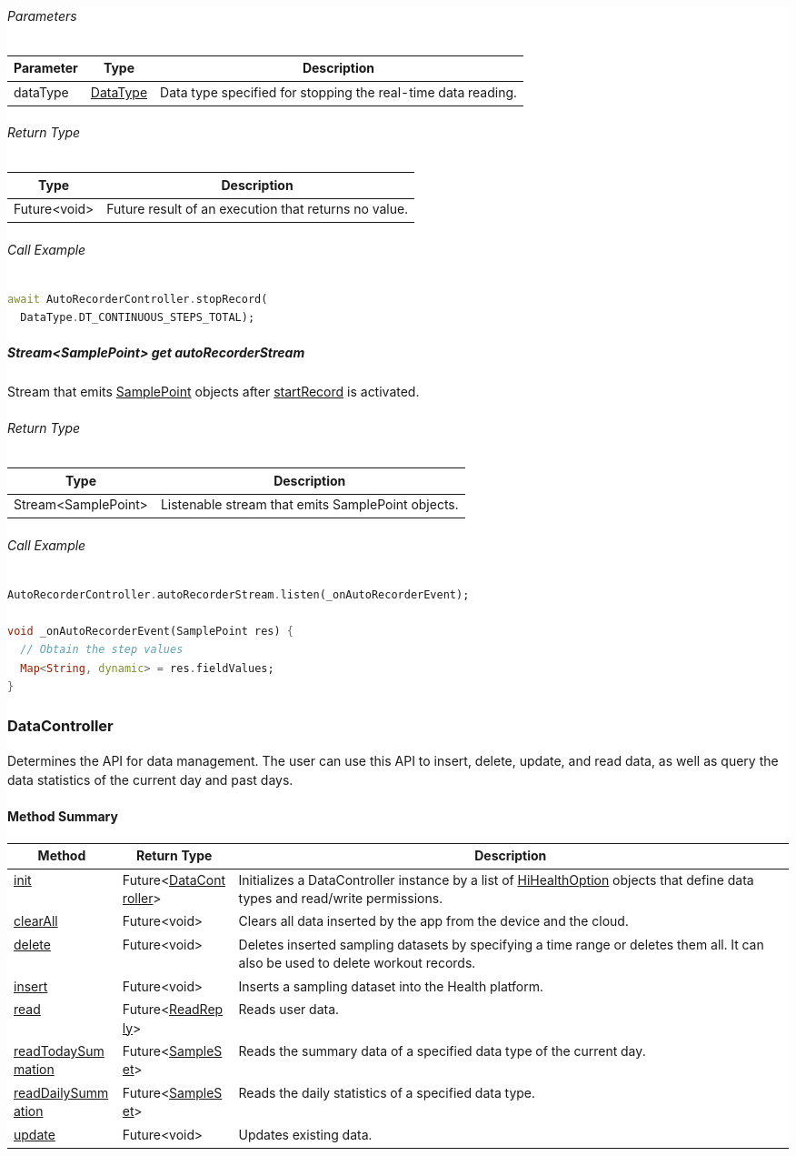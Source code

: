 ###### Parameters
| Parameter | Type      | Description |
| --------- | --------- | ----------- |
| dataType  | [DataType](#datatype)  | Data type specified for stopping the real-time data reading. |
###### Return Type
| Type            | Description |
| --------------- | ----------- |
| Future\<void>   | Future result of an execution that returns no value. |

###### Call Example

```dart
await AutoRecorderController.stopRecord(
  DataType.DT_CONTINUOUS_STEPS_TOTAL);
```

##### Stream\<SamplePoint> *get* autoRecorderStream
Stream that emits [SamplePoint](#samplepoint) objects after [startRecord](#futurevoid-startrecorddatatype-datatype-notificationproperties-notificationproperties-async) is activated.
###### Return Type
| Type            | Description |
| --------------- | ----------- |
| Stream\<SamplePoint> | Listenable stream that emits SamplePoint objects. |

###### Call Example

```dart
AutoRecorderController.autoRecorderStream.listen(_onAutoRecorderEvent);

void _onAutoRecorderEvent(SamplePoint res) {
  // Obtain the step values
  Map<String, dynamic> = res.fieldValues;
}
```

### DataController
Determines the API for data management. The user can use this API to insert, delete, update, and read data, as well as query the data statistics of the current day and past days.
#### Method Summary

| Method | Return Type | Description |
| ------ | ----------- | ----------- |
| [init](#futuredatacontroller-initlisthihealthoption-hihealthoptions-async) | Future\<[DataController](#datacontroller)> | Initializes a DataController instance by a list of [HiHealthOption](#hihealthoption) objects that define data types and read/write permissions.|
| [clearAll](#futurevoid-clearall-async) | Future\<void>| Clears all data inserted by the app from the device and the cloud.|
| [delete](#futurevoid-deletedeleteoptions-options-async)   | Future\<void>| Deletes inserted sampling datasets by specifying a time range or deletes them all. It can also be used to delete workout records.|
| [insert](#futurevoid-insertsampleset-sampleset-async)   | Future\<void> | Inserts a sampling dataset into the Health platform.|
| [read](#futurereadreply-readreadoptions-readoptions-async)     | Future\<[ReadReply](#readreply)>| Reads user data. |
| [readTodaySummation](#futuresampleset-readtodaysummationdatatype-datatype-async) | Future\<[SampleSet](#sampleset)> | Reads the summary data of a specified data type of the current day.|
| [readDailySummation](#futuresampleset-readdailysummationdatatype-datatype-int-starttime-int-endtime-async) | Future\<[SampleSet](#sampleset)> | Reads the daily statistics of a specified data type.|
| [update](#futurevoid-updateupdateoptions-options-async)   | Future\<void>| Updates existing data. |
